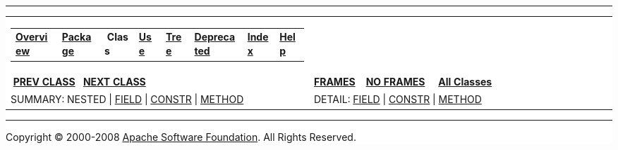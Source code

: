 ------------------------------------------------------------------------

<span id="navbar_bottom"></span> [](#skip-navbar_bottom "Skip navigation links")

<table>
<colgroup>
<col width="50%" />
<col width="50%" />
</colgroup>
<tbody>
<tr class="odd">
<td align="left"><span id="navbar_bottom_firstrow"></span>
<table>
<tbody>
<tr class="odd">
<td align="left"><a href="../../../../../overview-summary.html.md"><strong>Overview</strong></a> </td>
<td align="left"><a href="package-summary.html.md"><strong>Package</strong></a> </td>
<td align="left"> <strong>Class</strong> </td>
<td align="left"><a href="class-use/OptionTag.html.md"><strong>Use</strong></a> </td>
<td align="left"><a href="package-tree.html.md"><strong>Tree</strong></a> </td>
<td align="left"><a href="../../../../../deprecated-list.html.md"><strong>Deprecated</strong></a> </td>
<td align="left"><a href="../../../../../index-all.html.md"><strong>Index</strong></a> </td>
<td align="left"><a href="../../../../../help-doc.html.md"><strong>Help</strong></a> </td>
</tr>
</tbody>
</table></td>
<td align="left"></td>
</tr>
<tr class="even">
<td align="left"> <a href="../../../../../org/apache/struts/taglib.html.md/OptionsTag.html" title="class in org.apache.struts.taglib.html"><strong>PREV CLASS</strong></a>   <a href="../../../../../org/apache/struts/taglib/html/ParamTag.html" title="class in org.apache.struts.taglib.html"><strong>NEXT CLASS</strong></a></td>
<td align="left"><a href="../../../../../index.html.md?org/apache/struts/taglib/html/OptionTag.html"><strong>FRAMES</strong></a>    <a href="OptionTag.html"><strong>NO FRAMES</strong></a>    
<a href="../../../../../allclasses-noframe.html.md"><strong>All Classes</strong></a></td>
</tr>
<tr class="odd">
<td align="left">SUMMARY: NESTED | <a href="#field_summary">FIELD</a> | <a href="#constructor_summary">CONSTR</a> | <a href="#method_summary">METHOD</a></td>
<td align="left">DETAIL: <a href="#field_detail">FIELD</a> | <a href="#constructor_detail">CONSTR</a> | <a href="#method_detail">METHOD</a></td>
</tr>
</tbody>
</table>

<span id="skip-navbar_bottom"></span>

------------------------------------------------------------------------

Copyright © 2000-2008 [Apache Software Foundation](http://www.apache.org/). All Rights Reserved.
